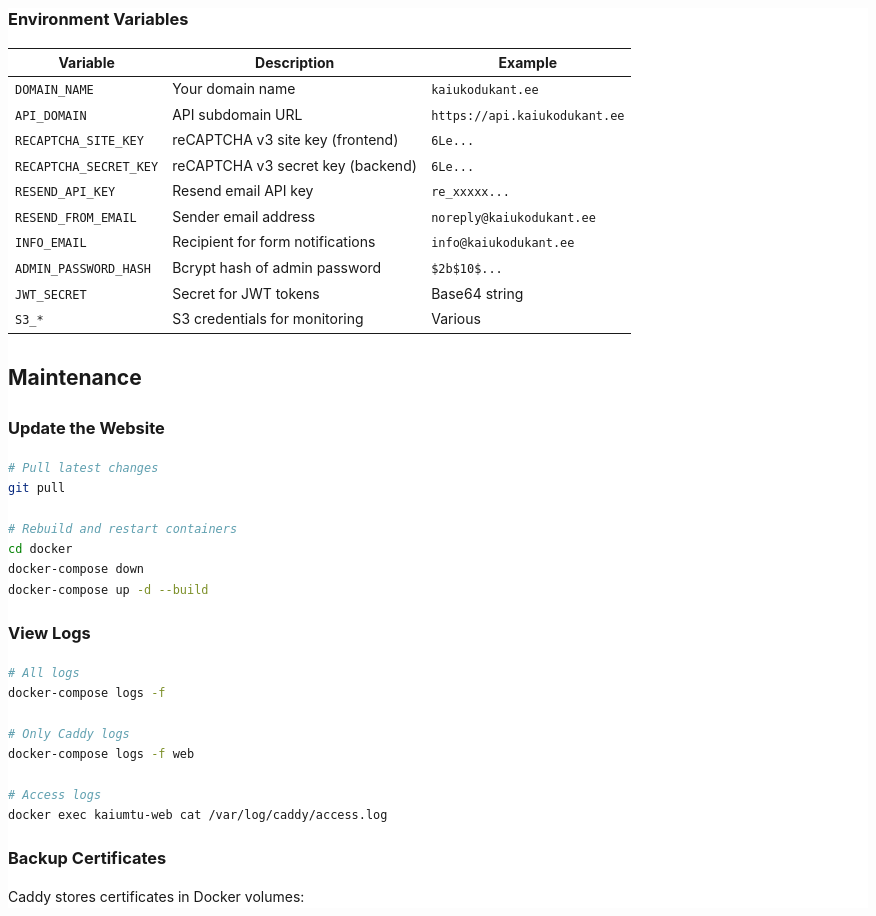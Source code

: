 ### Environment Variables

| Variable | Description | Example |
|----------|-------------|---------|
| `DOMAIN_NAME` | Your domain name | `kaiukodukant.ee` |
| `API_DOMAIN` | API subdomain URL | `https://api.kaiukodukant.ee` |
| `RECAPTCHA_SITE_KEY` | reCAPTCHA v3 site key (frontend) | `6Le...` |
| `RECAPTCHA_SECRET_KEY` | reCAPTCHA v3 secret key (backend) | `6Le...` |
| `RESEND_API_KEY` | Resend email API key | `re_xxxxx...` |
| `RESEND_FROM_EMAIL` | Sender email address | `noreply@kaiukodukant.ee` |
| `INFO_EMAIL` | Recipient for form notifications | `info@kaiukodukant.ee` |
| `ADMIN_PASSWORD_HASH` | Bcrypt hash of admin password | `$2b$10$...` |
| `JWT_SECRET` | Secret for JWT tokens | Base64 string |
| `S3_*` | S3 credentials for monitoring | Various |

## Maintenance

### Update the Website

```bash
# Pull latest changes
git pull

# Rebuild and restart containers
cd docker
docker-compose down
docker-compose up -d --build
```

### View Logs

```bash
# All logs
docker-compose logs -f

# Only Caddy logs
docker-compose logs -f web

# Access logs
docker exec kaiumtu-web cat /var/log/caddy/access.log
```

### Backup Certificates

Caddy stores certificates in Docker volumes:
